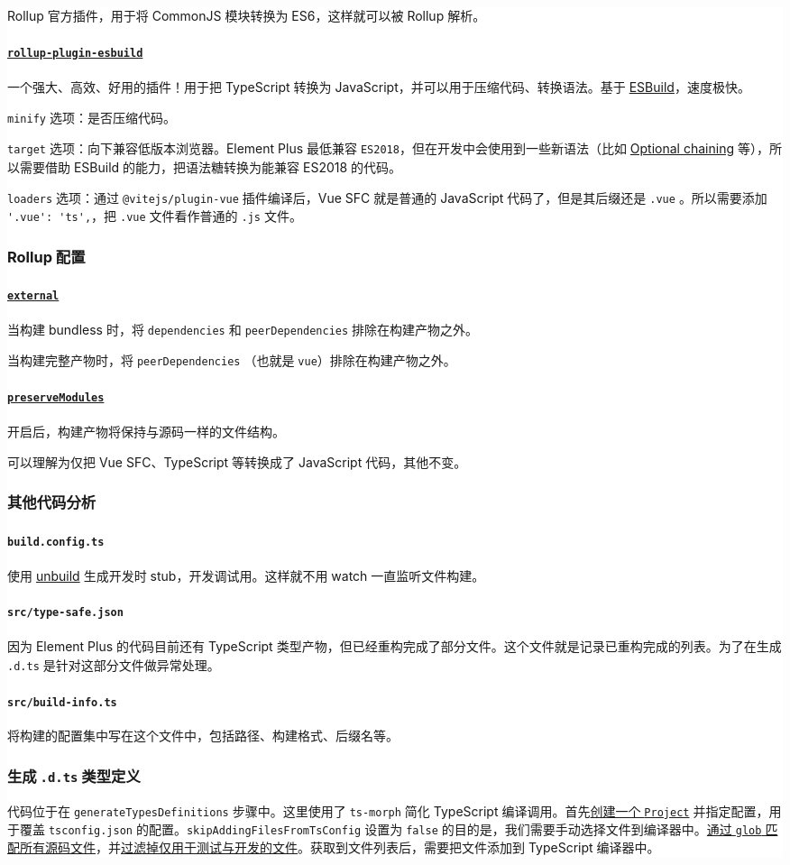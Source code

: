 Rollup 官方插件，用于将 CommonJS 模块转换为 ES6，这样就可以被 Rollup 解析。

#### [`rollup-plugin-esbuild`](https://github.com/egoist/rollup-plugin-esbuild)

一个强大、高效、好用的插件！用于把 TypeScript 转换为 JavaScript，并可以用于压缩代码、转换语法。基于 [ESBuild](https://esbuild.github.io/)，速度极快。

`minify` 选项：是否压缩代码。

`target` 选项：向下兼容低版本浏览器。Element Plus 最低兼容 `ES2018`，但在开发中会使用到一些新语法（比如 [Optional chaining](https://developer.mozilla.org/zh-CN/docs/Web/JavaScript/Reference/Operators/Optional_chaining) 等），所以需要借助 ESBuild 的能力，把语法糖转换为能兼容 ES2018 的代码。

`loaders` 选项：通过 `@vitejs/plugin-vue` 插件编译后，Vue SFC 就是普通的 JavaScript 代码了，但是其后缀还是 `.vue` 。所以需要添加 `'.vue': 'ts',`，把 `.vue` 文件看作普通的 `.js` 文件。

### Rollup 配置

#### [`external`](https://esbuild.github.io/api/#external)

当构建 bundless 时，将 `dependencies` 和 `peerDependencies` 排除在构建产物之外。

当构建完整产物时，将 `peerDependencies` （也就是 `vue`）排除在构建产物之外。

#### [`preserveModules`](https://rollupjs.org/guide/en/#outputpreservemodules)

开启后，构建产物将保持与源码一样的文件结构。

可以理解为仅把 Vue SFC、TypeScript 等转换成了 JavaScript 代码，其他不变。

### 其他代码分析

#### `build.config.ts`

使用 [unbuild](https://github.com/unjs/unbuild) 生成开发时 stub，开发调试用。这样就不用 watch 一直监听文件构建。

#### `src/type-safe.json`

因为 Element Plus 的代码目前还有 TypeScript 类型产物，但已经重构完成了部分文件。这个文件就是记录已重构完成的列表。为了在生成 `.d.ts` 是针对这部分文件做异常处理。

#### `src/build-info.ts`

将构建的配置集中写在这个文件中，包括路径、构建格式、后缀名等。

### 生成 `.d.ts` 类型定义

代码位于在 `generateTypesDefinitions` 步骤中。这里使用了 `ts-morph` 简化 TypeScript 编译调用。首先[创建一个 `Project`](https://github.com/element-plus/element-plus/blob/bb939c6a58610cbea08b32e52dcebee6afc17202/internal/build/src/tasks/types-definitions.ts#L35-L51) 并指定配置，用于覆盖 `tsconfig.json` 的配置。`skipAddingFilesFromTsConfig`  设置为 `false` 的目的是，我们需要手动选择文件到编译器中。[通过 `glob` 匹配所有源码文件](https://github.com/element-plus/element-plus/blob/bb939c6a58610cbea08b32e52dcebee6afc17202/internal/build/src/tasks/types-definitions.ts#L53-L60)，并[过滤掉仅用于测试与开发的文件](https://github.com/element-plus/element-plus/blob/bb939c6a58610cbea08b32e52dcebee6afc17202/internal/build/src/tasks/types-definitions.ts#L61-L66)。获取到文件列表后，需要把文件添加到 TypeScript 编译器中。
